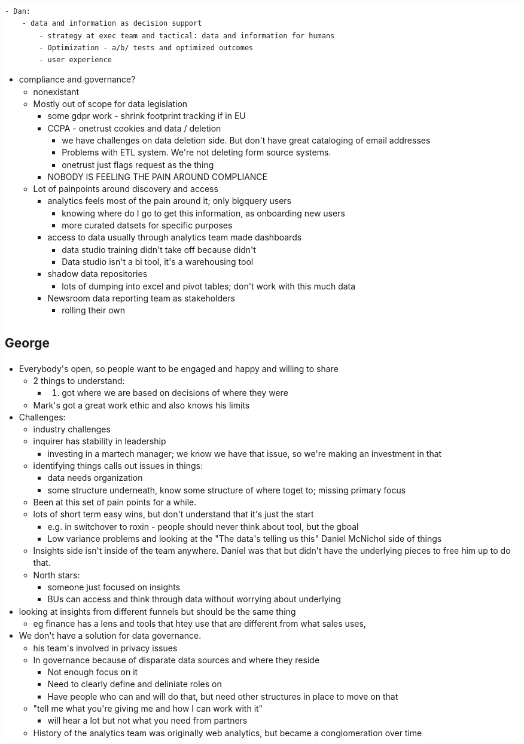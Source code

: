 	- Dan:
		- data and information as decision support
			- strategy at exec team and tactical: data and information for humans
			- Optimization - a/b/ tests and optimized outcomes
			- user experience
- compliance and governance?
	- nonexistant
	- Mostly out of scope for data legislation
		- some gdpr work - shrink footprint tracking if in EU
		- CCPA - onetrust cookies and data / deletion
			- we have challenges on data deletion side. But don't have great cataloging of email addresses
			- Problems with ETL system. We're not deleting form source systems.
			- onetrust just flags request as the thing
		- NOBODY IS FEELING THE PAIN AROUND COMPLIANCE
	- Lot of painpoints around discovery and access
		- analytics feels most of the pain around it; only bigquery users
			- knowing where do I go to get this information, as onboarding new users
			- more curated datsets for specific purposes
		- access to data usually through analytics team made dashboards
			- data studio training didn't take off because didn't
			- Data studio isn't a bi tool, it's a warehousing tool
		- shadow data repositories
			- lots of dumping into excel and pivot tables; don't work with this much data
		- Newsroom data reporting team as stakeholders
			- rolling their own
## George
- Everybody's open, so people want to be engaged and happy and willing to share
	- 2 things to understand:
		- 1. got where we are based on decisions of where they were
	- Mark's got a great work ethic and also knows his limits
- Challenges:
	- industry challenges
	- inquirer has stability in leadership
		- investing in a martech manager; we know we have that issue, so we're making an investment in that
	- identifying things calls out issues in things:
		- data needs organization
		- some structure underneath, know some structure of where toget to; missing primary focus
	- Been at this set of pain points for a while.
	- lots of short term easy wins, but don't understand that it's just the start
		- e.g. in switchover to roxin - people should never think about tool, but the gboal
		- Low variance problems and looking at the "The data's telling us this" Daniel McNichol side of things
	- Insights side isn't inside of the team anywhere. Daniel was that but didn't have the underlying pieces to free him up to do that.
	- North stars:
		- someone just focused on insights
		- BUs can access and think through data without worrying about underlying
- looking at insights from different funnels but should be the same thing
	- eg finance has a lens and tools that htey use that are different from what sales uses,
- We don't have a solution for data governance.
	- his team's involved in privacy issues
	- In governance because of disparate data sources and where they reside
		- Not enough focus on it
		- Need to clearly define and deliniate roles on
		- Have people who can and will do that, but need other structures in place to move on that
	- "tell me what you're giving me and how I can work with it"
		- will hear a lot but not what you need from partners
	- History of the analytics team was originally web analytics, but became a conglomeration over time
	  